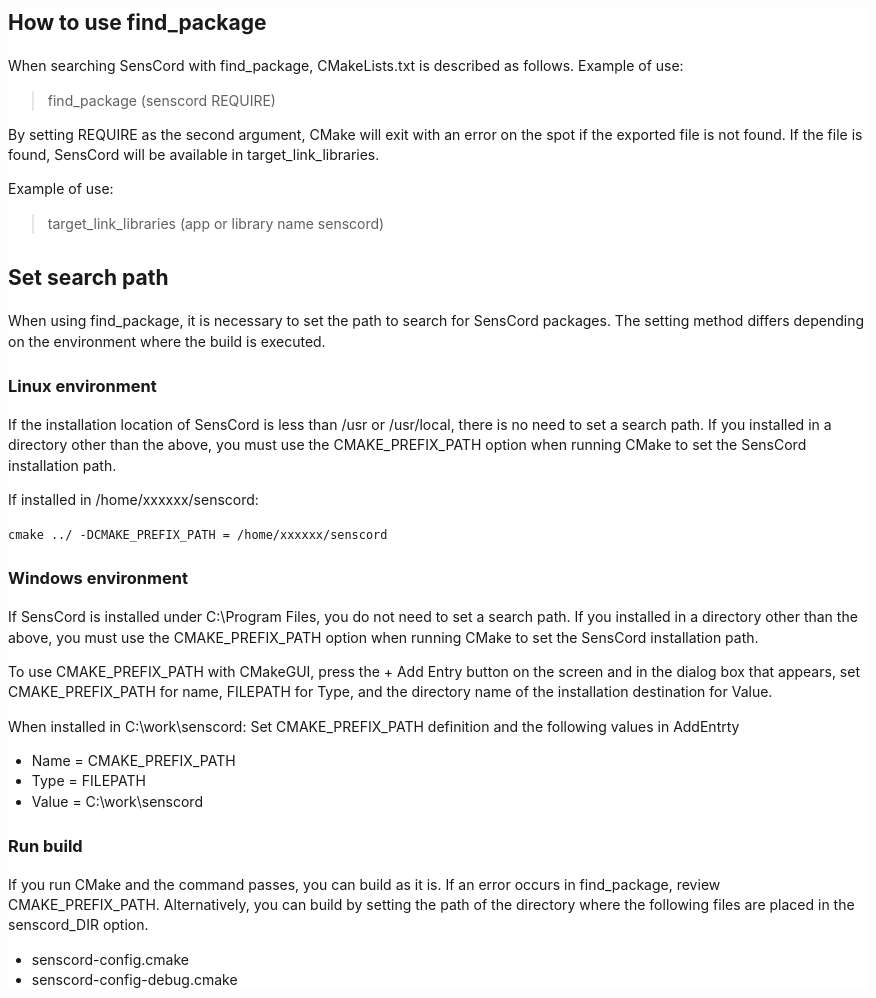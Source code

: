 ## How to use find_package
When searching SensCord with find_package, CMakeLists.txt is described as follows.
Example of use:
> find_package (senscord REQUIRE)

By setting REQUIRE as the second argument, CMake will exit with an error on the spot if the exported file is not found.
If the file is found, SensCord will be available in target_link_libraries.

Example of use:  
> target_link_libraries (app or library name senscord)

## Set search path
When using find_package, it is necessary to set the path to search for SensCord packages.
The setting method differs depending on the environment where the build is executed.

### Linux environment
If the installation location of SensCord is less than /usr or /usr/local, there is no need to set a search path.
If you installed in a directory other than the above, you must use the CMAKE_PREFIX_PATH option when running CMake to set the SensCord installation path.

If installed in /home/xxxxxx/senscord:
```
cmake ../ -DCMAKE_PREFIX_PATH = /home/xxxxxx/senscord
```

### Windows environment
If SensCord is installed under C:\Program Files, you do not need to set a search path.
If you installed in a directory other than the above, you must use the CMAKE_PREFIX_PATH option when running CMake to set the SensCord installation path.

To use CMAKE_PREFIX_PATH with CMakeGUI, press the + Add Entry button on the screen and in the dialog box that appears, set CMAKE_PREFIX_PATH for name, FILEPATH for Type, and the directory name of the installation destination for Value.

When installed in C:\work\senscord:
Set CMAKE_PREFIX_PATH definition and the following values in AddEntrty
  - Name = CMAKE_PREFIX_PATH
  - Type = FILEPATH
  - Value = C:\work\senscord

### Run build
If you run CMake and the command passes, you can build as it is.
If an error occurs in find_package, review CMAKE_PREFIX_PATH.
Alternatively, you can build by setting the path of the directory where the following files are placed in the senscord_DIR option.

  - senscord-config.cmake
  - senscord-config-debug.cmake
